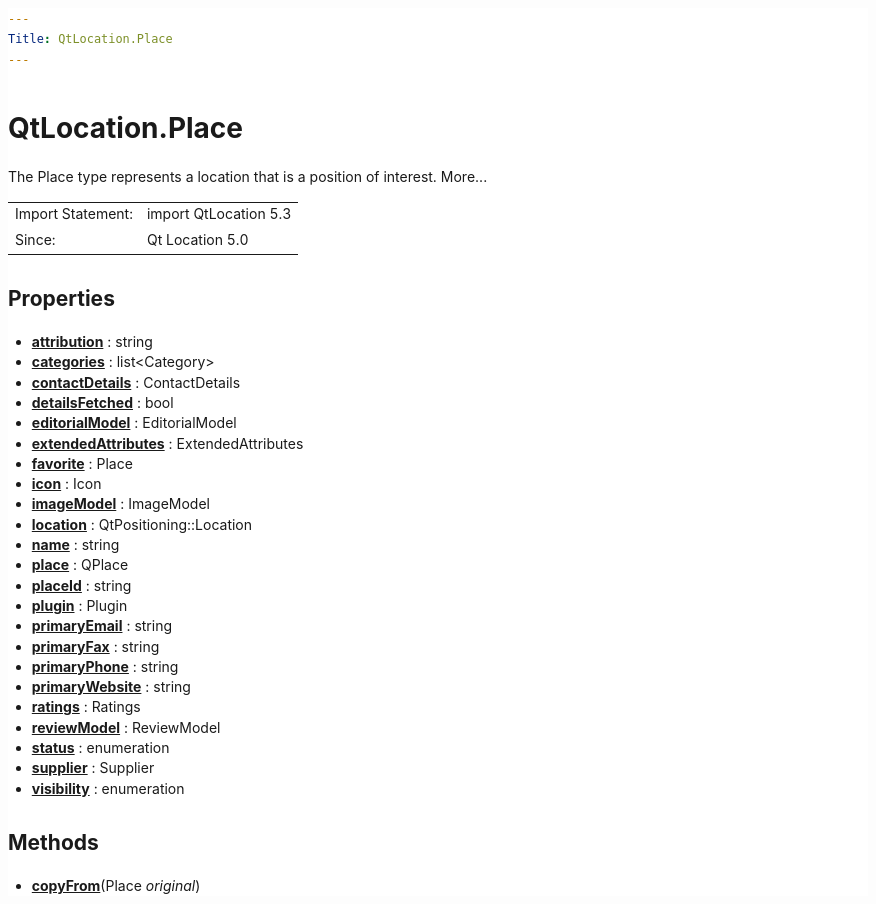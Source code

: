 ```yaml
---
Title: QtLocation.Place
---
```


# QtLocation.Place

<span class="subtitle"></span>

<p>The Place type represents a location that is a position of interest. More...</p>

<table class="alignedsummary">
<tr><td class="memItemLeft rightAlign topAlign"> Import Statement:</td><td class="memItemRight bottomAlign"> import QtLocation 5.3</td></tr><tr><td class="memItemLeft rightAlign topAlign"> Since:</td><td class="memItemRight bottomAlign">  Qt Location 5.0</td></tr></table><ul>
</ul>
<h2 id="properties">Properties</h2>
<ul>
<li class="fn"><b><b><a href="QtLocation.Place.md#attribution-prop">attribution</a></b></b> : string</li>
<li class="fn"><b><b><a href="QtLocation.Place.md#categories-prop">categories</a></b></b> : list&lt;Category&gt;</li>
<li class="fn"><b><b><a href="QtLocation.Place.md#contactDetails-prop">contactDetails</a></b></b> : ContactDetails</li>
<li class="fn"><b><b><a href="QtLocation.Place.md#detailsFetched-prop">detailsFetched</a></b></b> : bool</li>
<li class="fn"><b><b><a href="QtLocation.Place.md#editorialModel-prop">editorialModel</a></b></b> : EditorialModel</li>
<li class="fn"><b><b><a href="QtLocation.Place.md#extendedAttributes-prop">extendedAttributes</a></b></b> : ExtendedAttributes</li>
<li class="fn"><b><b><a href="QtLocation.Place.md#favorite-prop">favorite</a></b></b> : Place</li>
<li class="fn"><b><b><a href="QtLocation.Place.md#icon-prop">icon</a></b></b> : Icon</li>
<li class="fn"><b><b><a href="QtLocation.Place.md#imageModel-prop">imageModel</a></b></b> : ImageModel</li>
<li class="fn"><b><b><a href="QtLocation.Place.md#location-prop">location</a></b></b> : QtPositioning::Location</li>
<li class="fn"><b><b><a href="QtLocation.Place.md#name-prop">name</a></b></b> : string</li>
<li class="fn"><b><b><a href="QtLocation.Place.md#place-prop">place</a></b></b> : QPlace</li>
<li class="fn"><b><b><a href="QtLocation.Place.md#placeId-prop">placeId</a></b></b> : string</li>
<li class="fn"><b><b><a href="QtLocation.Place.md#plugin-prop">plugin</a></b></b> : Plugin</li>
<li class="fn"><b><b><a href="QtLocation.Place.md#primaryEmail-prop">primaryEmail</a></b></b> : string</li>
<li class="fn"><b><b><a href="QtLocation.Place.md#primaryFax-prop">primaryFax</a></b></b> : string</li>
<li class="fn"><b><b><a href="QtLocation.Place.md#primaryPhone-prop">primaryPhone</a></b></b> : string</li>
<li class="fn"><b><b><a href="QtLocation.Place.md#primaryWebsite-prop">primaryWebsite</a></b></b> : string</li>
<li class="fn"><b><b><a href="QtLocation.Place.md#ratings-prop">ratings</a></b></b> : Ratings</li>
<li class="fn"><b><b><a href="QtLocation.Place.md#reviewModel-prop">reviewModel</a></b></b> : ReviewModel</li>
<li class="fn"><b><b><a href="QtLocation.Place.md#status-prop">status</a></b></b> : enumeration</li>
<li class="fn"><b><b><a href="QtLocation.Place.md#supplier-prop">supplier</a></b></b> : Supplier</li>
<li class="fn"><b><b><a href="QtLocation.Place.md#visibility-prop">visibility</a></b></b> : enumeration</li>
</ul>
<h2 id="methods">Methods</h2>
<ul>
<li class="fn"><b><b><a href="QtLocation.Place.md#copyFrom-method">copyFrom</a></b></b>(Place <i>original</i>)</li>